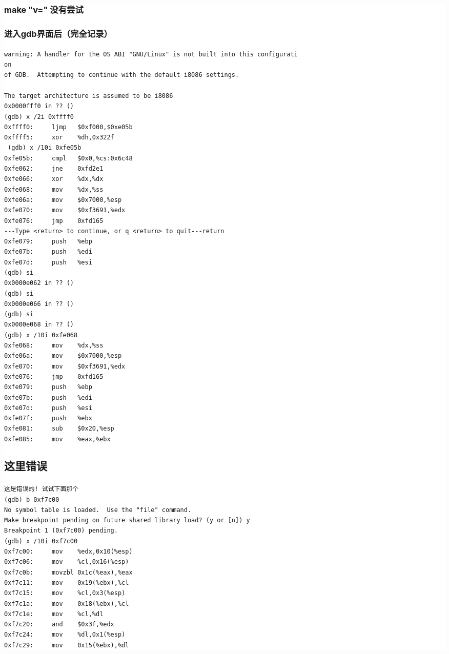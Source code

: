 ### make "v=" 没有尝试


### 进入gdb界面后（完全记录）

    warning: A handler for the OS ABI "GNU/Linux" is not built into this configurati
    on
    of GDB.  Attempting to continue with the default i8086 settings.

    The target architecture is assumed to be i8086
    0x0000fff0 in ?? ()
    (gdb) x /2i 0xffff0
    0xffff0:     ljmp   $0xf000,$0xe05b
    0xffff5:     xor    %dh,0x322f
     (gdb) x /10i 0xfe05b
    0xfe05b:     cmpl   $0x0,%cs:0x6c48
    0xfe062:     jne    0xfd2e1
    0xfe066:     xor    %dx,%dx
    0xfe068:     mov    %dx,%ss
    0xfe06a:     mov    $0x7000,%esp
    0xfe070:     mov    $0xf3691,%edx
    0xfe076:     jmp    0xfd165
    ---Type <return> to continue, or q <return> to quit---return
    0xfe079:     push   %ebp
    0xfe07b:     push   %edi
    0xfe07d:     push   %esi
    (gdb) si
    0x0000e062 in ?? ()
    (gdb) si
    0x0000e066 in ?? ()
    (gdb) si
    0x0000e068 in ?? ()
    (gdb) x /10i 0xfe068
    0xfe068:     mov    %dx,%ss
    0xfe06a:     mov    $0x7000,%esp
    0xfe070:     mov    $0xf3691,%edx
    0xfe076:     jmp    0xfd165
    0xfe079:     push   %ebp
    0xfe07b:     push   %edi
    0xfe07d:     push   %esi
    0xfe07f:     push   %ebx
    0xfe081:     sub    $0x20,%esp
    0xfe085:     mov    %eax,%ebx

## 这里错误
    这是错误的! 试试下面那个
    (gdb) b 0xf7c00
    No symbol table is loaded.  Use the "file" command.
    Make breakpoint pending on future shared library load? (y or [n]) y
    Breakpoint 1 (0xf7c00) pending.
    (gdb) x /10i 0xf7c00
    0xf7c00:     mov    %edx,0x10(%esp)
    0xf7c06:     mov    %cl,0x16(%esp)
    0xf7c0b:     movzbl 0x1c(%eax),%eax
    0xf7c11:     mov    0x19(%ebx),%cl
    0xf7c15:     mov    %cl,0x3(%esp)
    0xf7c1a:     mov    0x18(%ebx),%cl
    0xf7c1e:     mov    %cl,%dl
    0xf7c20:     and    $0x3f,%edx
    0xf7c24:     mov    %dl,0x1(%esp)
    0xf7c29:     mov    0x15(%ebx),%dl
